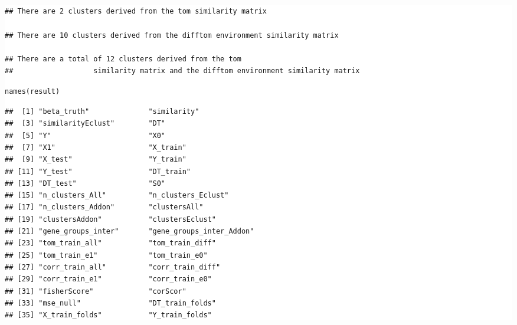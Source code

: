     ## There are 2 clusters derived from the tom similarity matrix

    ## There are 10 clusters derived from the difftom environment similarity matrix

    ## There are a total of 12 clusters derived from the tom
    ##                   similarity matrix and the difftom environment similarity matrix

``` {.r}
names(result)
```

    ##  [1] "beta_truth"              "similarity"             
    ##  [3] "similarityEclust"        "DT"                     
    ##  [5] "Y"                       "X0"                     
    ##  [7] "X1"                      "X_train"                
    ##  [9] "X_test"                  "Y_train"                
    ## [11] "Y_test"                  "DT_train"               
    ## [13] "DT_test"                 "S0"                     
    ## [15] "n_clusters_All"          "n_clusters_Eclust"      
    ## [17] "n_clusters_Addon"        "clustersAll"            
    ## [19] "clustersAddon"           "clustersEclust"         
    ## [21] "gene_groups_inter"       "gene_groups_inter_Addon"
    ## [23] "tom_train_all"           "tom_train_diff"         
    ## [25] "tom_train_e1"            "tom_train_e0"           
    ## [27] "corr_train_all"          "corr_train_diff"        
    ## [29] "corr_train_e1"           "corr_train_e0"          
    ## [31] "fisherScore"             "corScor"                
    ## [33] "mse_null"                "DT_train_folds"         
    ## [35] "X_train_folds"           "Y_train_folds"
